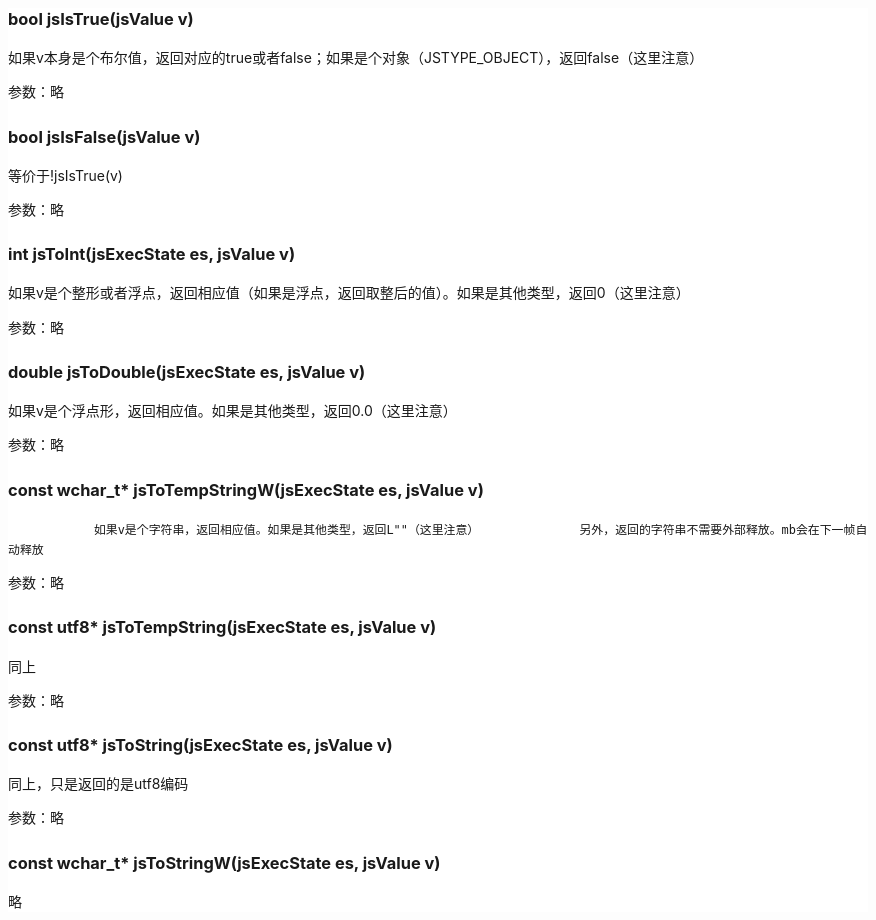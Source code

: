 

### bool jsIsTrue(jsValue v)

如果v本身是个布尔值，返回对应的true或者false；如果是个对象（JSTYPE_OBJECT），返回false（这里注意）

参数：略



### bool jsIsFalse(jsValue v)

等价于!jsIsTrue(v)

参数：略



### int jsToInt(jsExecState es, jsValue v)

如果v是个整形或者浮点，返回相应值（如果是浮点，返回取整后的值）。如果是其他类型，返回0（这里注意）

参数：略



### double jsToDouble(jsExecState es, jsValue v)

如果v是个浮点形，返回相应值。如果是其他类型，返回0.0（这里注意）

参数：略



### const wchar_t* jsToTempStringW(jsExecState es, jsValue v)

 				如果v是个字符串，返回相应值。如果是其他类型，返回L""（这里注意） 				另外，返回的字符串不需要外部释放。mb会在下一帧自动释放

参数：略



### const utf8* jsToTempString(jsExecState es, jsValue v)

同上

参数：略



### const utf8* jsToString(jsExecState es, jsValue v)

同上，只是返回的是utf8编码

参数：略



### const wchar_t* jsToStringW(jsExecState es, jsValue v)

略
